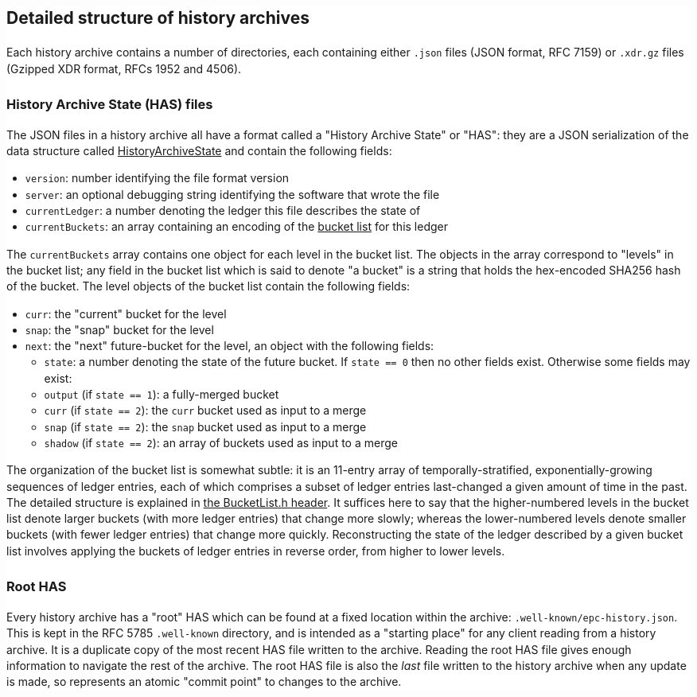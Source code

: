 ## Detailed structure of history archives

Each history archive contains a number of directories, each containing either `.json` files (JSON
format, RFC 7159) or `.xdr.gz` files (Gzipped XDR format, RFCs 1952 and 4506).

### History Archive State (HAS) files

The JSON files in a history archive all have a format called a "History Archive State" or "HAS":
they are a JSON serialization of the data structure called
[HistoryArchiveState](/src/history/HistoryArchive.h) and contain the following fields:

  - `version`: number identifying the file format version
  - `server`: an optional debugging string identifying the software that wrote the file
  - `currentLedger`: a number denoting the ledger this file describes the state of
  - `currentBuckets`: an array containing an encoding of the [bucket list](/src/bucket/BucketList.h) for this ledger

The `currentBuckets` array contains one object for each level in the bucket list. The objects in the
array correspond to "levels" in the bucket list; any field in the bucket list which is said to denote
"a bucket" is a string that holds the hex-encoded SHA256 hash of the bucket. The level objects of
the bucket list contain the following fields:

  - `curr`: the "current" bucket for the level
  - `snap`: the "snap" bucket for the level
  - `next`: the "next" future-bucket for the level, an object with the following fields:
    - `state`: a number denoting the state of the future bucket. If `state == 0` then
    no other fields exist. Otherwise some fields may exist:
    - `output` (if `state == 1`): a fully-merged bucket
    - `curr` (if `state == 2`): the `curr` bucket used as input to a merge
    - `snap` (if `state == 2`): the `snap` bucket used as input to a merge
    - `shadow` (if `state == 2`): an array of buckets used as input to a merge

The organization of the bucket list is somewhat subtle: it is an 11-entry array of
temporally-stratified, exponentially-growing sequences of ledger entries, each of which comprises a
subset of ledger entries last-changed a given amount of time in the past. The detailed structure is
explained in [the BucketList.h header](/src/bucket/BucketList.h). It suffices here to say that the
higher-numbered levels in the bucket list denote larger buckets (with more ledger entries) that
change more slowly; whereas the lower-numbered levels denote smaller buckets (with fewer ledger
entries) that change more quickly. Reconstructing the state of the ledger described by a given
bucket list involves applying the buckets of ledger entries in reverse order, from higher to lower
levels.

### Root HAS

Every history archive has a "root" HAS which can be found at a fixed location within the archive:
`.well-known/epc-history.json`. This is kept in the RFC 5785 `.well-known` directory, and is
intended as a "starting place" for any client reading from a history archive. It is a duplicate copy
of the most recent HAS file written to the archive. Reading the root HAS file gives enough
information to navigate the rest of the archive. The root HAS file is also the _last_ file written
to the history archive when any update is made, so represents an atomic "commit point" to changes to
the archive.

